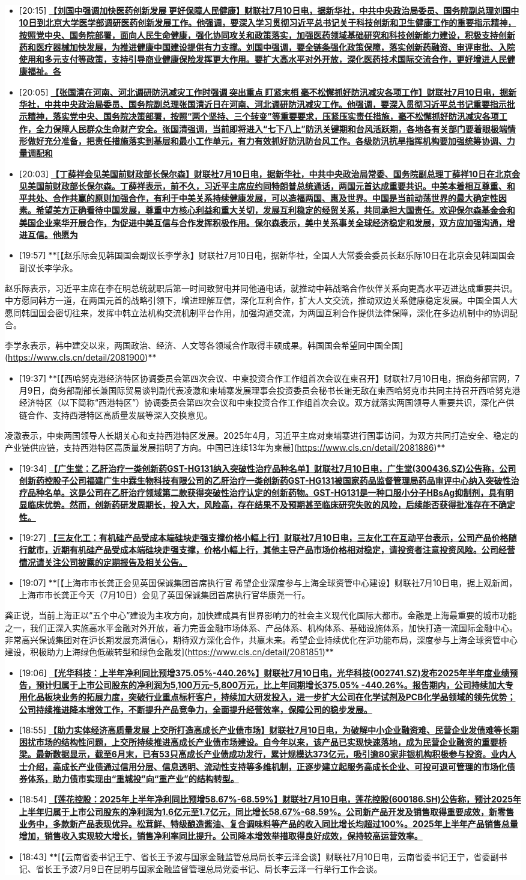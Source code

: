   - [20:15] **[【刘国中强调加快医药创新发展 更好保障人民健康】财联社7月10日电，据新华社，中共中央政治局委员、国务院副总理刘国中10日到北京大学医学部调研医药创新发展工作。他强调，要深入学习贯彻习近平总书记关于科技创新和卫生健康工作的重要指示精神，按照党中央、国务院部署，面向人民生命健康，强化协同攻关和政策落实，加强医药领域基础研究和科技创新能力建设，积极支持创新药和医疗器械加快发展，为推进健康中国建设提供有力支撑。刘国中强调，要全链条强化政策保障，落实创新药融资、审评审批、入院使用和多元支付等政策，支持引导商业健康保险发挥更大作用。要扩大高水平对外开放，深化医药技术国际交流合作，更好增进人民健康福祉。各](https://www.cls.cn/detail/2081922)**

  - [20:05] **[【张国清在河南、河北调研防汛减灾工作时强调 突出重点 盯紧末梢 毫不松懈抓好防汛减灾各项工作】财联社7月10日电，据新华社，中共中央政治局委员、国务院副总理张国清近日在河南、河北调研防汛减灾工作。他强调，要深入贯彻习近平总书记重要指示批示精神，落实党中央、国务院决策部署，按照“两个坚持、三个转变”等重要要求，压紧压实责任措施，毫不松懈抓好防汛减灾各项工作，全力保障人民群众生命财产安全。张国清强调，当前即将进入“七下八上”防汛关键期和台风活跃期，各地各有关部门要着眼极端情形做好充分准备，把责任措施落实到基层和最小工作单元，有力有效抓好防汛防台风工作。各级防汛抗旱指挥机构要加强统筹协调、力量调配和](https://www.cls.cn/detail/2081909)**

  - [20:03] **[【丁薛祥会见美国前财政部长保尔森】财联社7月10日电，据新华社，中共中央政治局常委、国务院副总理丁薛祥10日在北京会见美国前财政部长保尔森。丁薛祥表示，前不久，习近平主席应约同特朗普总统通话，两国元首达成重要共识。中美本着相互尊重、和平共处、合作共赢的原则加强合作，有利于中美关系持续健康发展，可以造福两国、惠及世界。中国是当前动荡世界的最大确定性因素。希望美方正确看待中国发展，尊重中方核心利益和重大关切，发展互利稳定的经贸关系，共同承担大国责任。欢迎保尔森基金会和美国企业来华开展合作，为促进中美互信与合作发挥积极作用。保尔森表示，美中关系事关全球经济稳定和发展，双方应加强沟通，增进互信。他愿为](https://www.cls.cn/detail/2081905)**

  - [19:57] **[【赵乐际会见韩国国会副议长李学永】财联社7月10日电，据新华社，全国人大常委会委员长赵乐际10日在北京会见韩国国会副议长李学永。

赵乐际表示，习近平主席在李在明总统就职后第一时间致贺电并同他通电话，就推动中韩战略合作伙伴关系向更高水平迈进达成重要共识。中方愿同韩方一道，在两国元首的战略引领下，增进理解互信，深化互利合作，扩大人文交流，推动双边关系健康稳定发展。中国全国人大愿同韩国国会密切往来，发挥中韩立法机构交流机制平台作用，加强沟通交流，为两国互利合作提供法律保障，深化在多边机制中的协调配合。

李学永表示，韩中建交以来，两国政治、经济、人文等各领域合作取得丰硕成果。韩国国会希望同中国全国](https://www.cls.cn/detail/2081900)**

  - [19:37] **[【西哈努克港经济特区协调委员会第四次会议、中柬投资合作工作组首次会议在柬召开】财联社7月10日电，据商务部官网，7月9日，商务部副部长兼国际贸易谈判副代表凌激和柬埔寨发展理事会投资委员会秘书长谢无敌在柬西哈努克市共同主持召开西哈努克港经济特区（以下简称“西港特区”）协调委员会第四次会议和中柬投资合作工作组首次会议。双方就落实两国领导人重要共识，深化产供链合作、支持西港特区高质量发展等深入交换意见。

凌激表示，中柬两国领导人长期关心和支持西港特区发展。2025年4月，习近平主席对柬埔寨进行国事访问，为双方共同打造安全、稳定的产业链供应链，支持西港特区高质量发展指明了方向。中国已连续13年为柬最](https://www.cls.cn/detail/2081886)**

  - [19:34] **[【广生堂：乙肝治疗一类创新药GST-HG131纳入突破性治疗品种名单】财联社7月10日电，广生堂(300436.SZ)公告称，公司创新药控股子公司福建广生中霖生物科技有限公司的乙肝治疗一类创新药GST-HG131被国家药品监督管理局药品审评中心纳入突破性治疗品种名单。这是公司在乙肝治疗领域第二款获得突破性治疗认定的创新药物。GST-HG131是一种口服小分子HBsAg抑制剂，具有明显临床优势。然而，创新药研发周期长，投入大，风险高，存在结果不及预期甚至临床研究失败的风险，后续能否获得批准存在不确定性。](https://www.cls.cn/detail/2081881)**

  - [19:27] **[【三友化工：有机硅产品受成本端硅块走强支撑价格小幅上行】财联社7月10日电，三友化工在互动平台表示，公司产品价格随行就市，近期有机硅产品受成本端硅块走强支撑，价格小幅上行，其他主导产品市场价格相对稳定，请投资者注意投资风险。公司经营情况请关注公司披露的定期报告及相关公告。](https://www.cls.cn/detail/2081873)**

  - [19:07] **[【上海市市长龚正会见英国保诚集团首席执行官 希望企业深度参与上海全球资管中心建设】财联社7月10日电，据上观新闻，上海市市长龚正今天（7月10日）会见了英国保诚集团首席执行官华康尧一行。

龚正说，当前上海正以“五个中心”建设为主攻方向，加快建成具有世界影响力的社会主义现代化国际大都市。金融是上海最重要的城市功能之一，我们正深入实施高水平金融对外开放，着力完善金融市场体系、产品体系、机构体系、基础设施体系，加快打造一流国际金融中心。非常高兴保诚集团对在沪长期发展充满信心，期待双方深化合作，共赢未来。希望企业持续优化在沪功能布局，深度参与上海全球资管中心建设，积极助力上海绿色低碳转型和绿色金融发](https://www.cls.cn/detail/2081851)**

  - [19:06] **[【光华科技：上半年净利同比预增375.05%-440.26%】财联社7月10日电，光华科技(002741.SZ)发布2025年半年度业绩预告，预计归属于上市公司股东的净利润为5,100万元–5,800万元，比上年同期增长375.05% -440.26%。报告期内，公司持续加大专用化品板块业务的拓展力度，突破行业重点标杆客户，持续加大研发投入，进一步扩大公司在化学试剂及PCB化学品领域的领先优势；公司持续推进降本增效工作，不断提升产品竞争力，全面提升经营效率，保障公司的稳步发展。](https://www.cls.cn/detail/2081849)**

  - [18:55] **[【助力实体经济高质量发展 上交所打造高成长产业债市场】财联社7月10日电，为破解中小企业融资难、民营企业发债难等长期困扰市场的结构性问题，上交所持续推进高成长产业债市场建设。自今年以来，该产品已实现快速落地，成为民营企业融资的重要桥梁。最新数据显示，截至6月末，已有53只高成长产业债成功发行，累计规模达373亿元，吸引逾80家非银机构积极参与投资。业内人士介绍，高成长产业债通过信用分层、信息透明、流动性支持等多维机制，正逐步建立起服务高成长企业、可投可退可管理的市场化债券体系，助力债市实现由“重城投”向“重产业”的结构转型。](https://www.cls.cn/detail/2081835)**

  - [18:54] **[【莲花控股：2025年上半年净利同比预增58.67%-68.59%】财联社7月10日电，莲花控股(600186.SH)公告称，预计2025年上半年归属于上市公司股东的净利润为1.6亿元至1.7亿元，同比增长58.67%-68.59%。公司新产品开发及销售取得重要成效，新零售业务中，多款新产品表现优异。松茸鲜、特级酿造酱油、复合调味料等产品的收入同比增长均超过100%。2025年上半年产品销售总量增加，销售收入实现较大增长，销售净利率同比提升。公司降本增效举措取得良好成效，保持较高运营效率。](https://www.cls.cn/detail/2081834)**

  - [18:43] **[【云南省委书记王宁、省长王予波与国家金融监管总局局长李云泽会谈】财联社7月10日电，云南省委书记王宁，省委副书记、省长王予波7月9日在昆明与国家金融监督管理总局党委书记、局长李云泽一行举行工作会谈。
